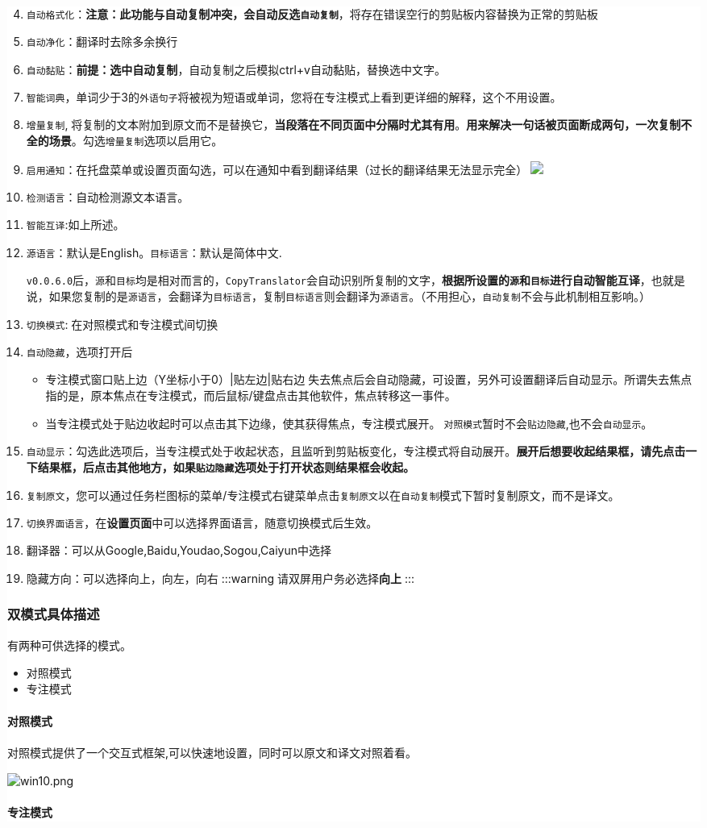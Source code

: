4. `自动格式化`：**注意：此功能与自动复制冲突，会自动反选`自动复制`**，将存在错误空行的剪贴板内容替换为正常的剪贴板

5. `自动净化`：翻译时去除多余换行

6. `自动黏贴`：**前提：选中自动复制**，自动复制之后模拟ctrl+v自动黏贴，替换选中文字。

7. `智能词典`，单词少于3的`外语句子`将被视为短语或单词，您将在专注模式上看到更详细的解释，这个不用设置。

8. `增量复制`, 将复制的文本附加到原文而不是替换它，**当段落在不同页面中分隔时尤其有用**。**用来解决一句话被页面断成两句，一次复制不全的场景**。勾选`增量复制`选项以启用它。
9. `启用通知`：在托盘菜单或设置页面勾选，可以在通知中看到翻译结果（过长的翻译结果无法显示完全）
![](https://s2.ax1x.com/2019/04/22/EkSGUe.gif)

10. `检测语言`：自动检测源文本语言。
11. `智能互译`:如上所述。

11. `源语言`：默认是English。`目标语言`：默认是简体中文. 

    `v0.0.6.0`后，`源`和`目标`均是相对而言的，`CopyTranslator`会自动识别所复制的文字，**根据所设置的`源`和`目标`进行自动智能互译**，也就是说，如果您复制的是`源语言`，会翻译为`目标语言`，复制`目标语言`则会翻译为`源语言`。（不用担心，`自动复制`不会与此机制相互影响。）

12. `切换模式`: 在对照模式和专注模式间切换

13. `自动隐藏`，选项打开后

    - 专注模式窗口贴上边（Y坐标小于0）|贴左边|贴右边 失去焦点后会自动隐藏，可设置，另外可设置翻译后自动显示。所谓失去焦点指的是，原本焦点在专注模式，而后鼠标/键盘点击其他软件，焦点转移这一事件。

    - 当专注模式处于贴边收起时可以点击其下边缘，使其获得焦点，专注模式展开。
      `对照模式`暂时不会`贴边隐藏`,也不会`自动显示`。

14. `自动显示`：勾选此选项后，当专注模式处于收起状态，且监听到剪贴板变化，专注模式将自动展开。**展开后想要收起结果框，请先点击一下结果框，后点击其他地方，如果`贴边隐藏`选项处于打开状态则结果框会收起。**

15. `复制原文`，您可以通过任务栏图标的菜单/专注模式右键菜单点击`复制原文`以在`自动复制`模式下暂时复制原文，而不是译文。

16. `切换界面语言`，在**设置页面**中可以选择界面语言，随意切换模式后生效。

17. 翻译器：可以从Google,Baidu,Youdao,Sogou,Caiyun中选择

18. 隐藏方向：可以选择向上，向左，向右
    :::warning
    请双屏用户务必选择**向上**
    :::

### 双模式具体描述

有两种可供选择的模式。

- 对照模式
- 专注模式

#### 对照模式

对照模式提供了一个交互式框架,可以快速地设置，同时可以原文和译文对照着看。



![win10.png](https://s2.ax1x.com/2019/03/08/ASEOD1.png)

#### 专注模式
